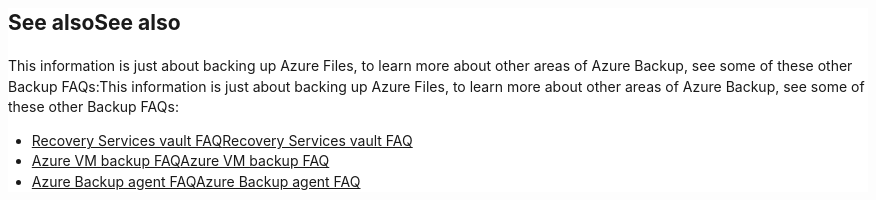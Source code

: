 ## <a name="see-also"></a><span data-ttu-id="12c58-187">See also</span><span class="sxs-lookup"><span data-stu-id="12c58-187">See also</span></span>
<span data-ttu-id="12c58-188">This information is just about backing up Azure Files, to learn more about other areas of Azure Backup, see some of these other Backup FAQs:</span><span class="sxs-lookup"><span data-stu-id="12c58-188">This information is just about backing up Azure Files, to learn more about other areas of Azure Backup, see some of these other Backup FAQs:</span></span>
-  [<span data-ttu-id="12c58-189">Recovery Services vault FAQ</span><span class="sxs-lookup"><span data-stu-id="12c58-189">Recovery Services vault FAQ</span></span>](backup-azure-backup-faq.md)
-  [<span data-ttu-id="12c58-190">Azure VM backup FAQ</span><span class="sxs-lookup"><span data-stu-id="12c58-190">Azure VM backup FAQ</span></span>](backup-azure-vm-backup-faq.md)
-  [<span data-ttu-id="12c58-191">Azure Backup agent FAQ</span><span class="sxs-lookup"><span data-stu-id="12c58-191">Azure Backup agent FAQ</span></span>](backup-azure-file-folder-backup-faq.md)
